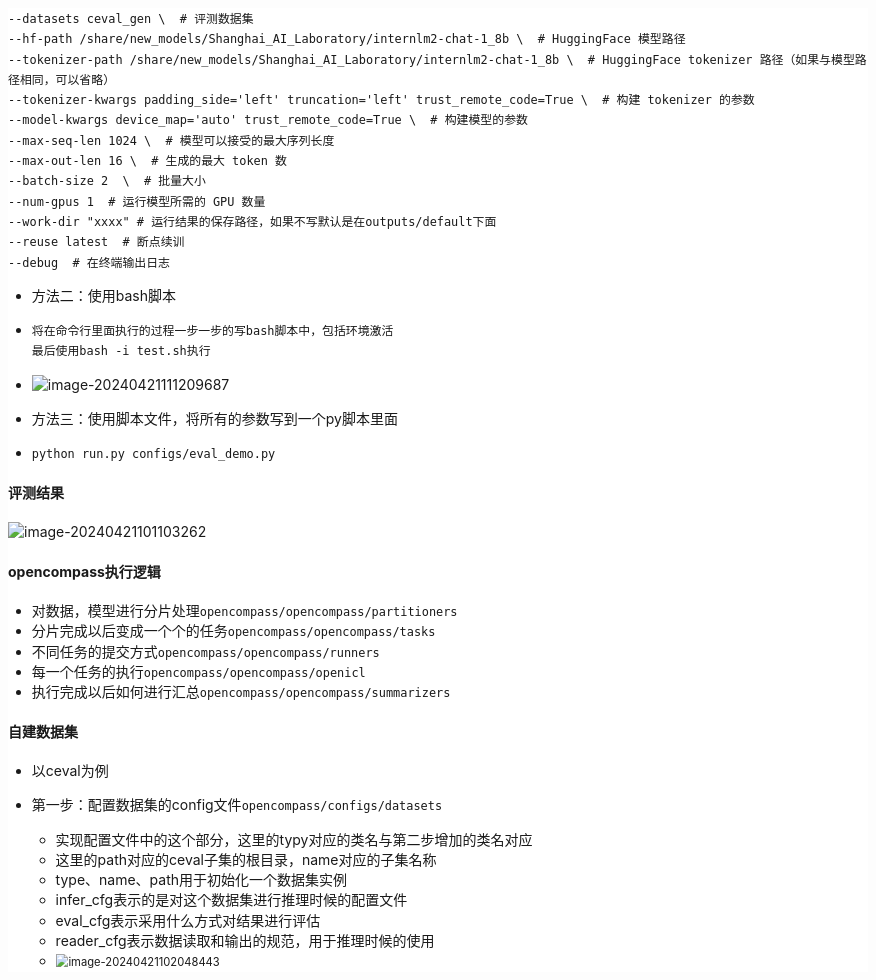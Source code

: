   ```
  --datasets ceval_gen \  # 评测数据集
  --hf-path /share/new_models/Shanghai_AI_Laboratory/internlm2-chat-1_8b \  # HuggingFace 模型路径
  --tokenizer-path /share/new_models/Shanghai_AI_Laboratory/internlm2-chat-1_8b \  # HuggingFace tokenizer 路径（如果与模型路径相同，可以省略）
  --tokenizer-kwargs padding_side='left' truncation='left' trust_remote_code=True \  # 构建 tokenizer 的参数
  --model-kwargs device_map='auto' trust_remote_code=True \  # 构建模型的参数
  --max-seq-len 1024 \  # 模型可以接受的最大序列长度
  --max-out-len 16 \  # 生成的最大 token 数
  --batch-size 2  \  # 批量大小
  --num-gpus 1  # 运行模型所需的 GPU 数量
  --work-dir "xxxx" # 运行结果的保存路径，如果不写默认是在outputs/default下面
  --reuse latest  # 断点续训
  --debug  # 在终端输出日志
  ```

- 方法二：使用bash脚本

- ```
  将在命令行里面执行的过程一步一步的写bash脚本中，包括环境激活
  最后使用bash -i test.sh执行
  ```

- ![image-20240421111209687](http://typora-picture-room.oss-cn-chengdu.aliyuncs.com/img/image-20240421111209687.png)

- 方法三：使用脚本文件，将所有的参数写到一个py脚本里面

- ```
  python run.py configs/eval_demo.py 
  ```


#### 评测结果

![image-20240421101103262](http://typora-picture-room.oss-cn-chengdu.aliyuncs.com/img/image-20240421101103262.png)

#### opencompass执行逻辑

- 对数据，模型进行分片处理`opencompass/opencompass/partitioners`
- 分片完成以后变成一个个的任务`opencompass/opencompass/tasks`
- 不同任务的提交方式`opencompass/opencompass/runners`
- 每一个任务的执行`opencompass/opencompass/openicl`
- 执行完成以后如何进行汇总`opencompass/opencompass/summarizers`

#### 自建数据集

- 以ceval为例

- 第一步：配置数据集的config文件`opencompass/configs/datasets`
  - 实现配置文件中的这个部分，这里的typy对应的类名与第二步增加的类名对应
  - 这里的path对应的ceval子集的根目录，name对应的子集名称
  - type、name、path用于初始化一个数据集实例
  - infer_cfg表示的是对这个数据集进行推理时候的配置文件
  - eval_cfg表示采用什么方式对结果进行评估
  - reader_cfg表示数据读取和输出的规范，用于推理时候的使用
  - <img src="http://typora-picture-room.oss-cn-chengdu.aliyuncs.com/img/image-20240421102048443.png" alt="image-20240421102048443" style="zoom: 80%;" />
